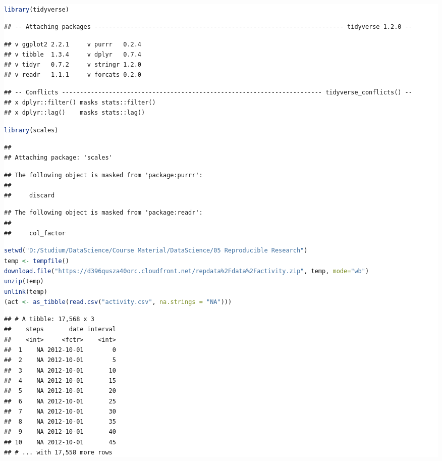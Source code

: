 ```r
library(tidyverse)
```

```
## -- Attaching packages --------------------------------------------------------------------- tidyverse 1.2.0 --
```

```
## v ggplot2 2.2.1     v purrr   0.2.4
## v tibble  1.3.4     v dplyr   0.7.4
## v tidyr   0.7.2     v stringr 1.2.0
## v readr   1.1.1     v forcats 0.2.0
```

```
## -- Conflicts ------------------------------------------------------------------------ tidyverse_conflicts() --
## x dplyr::filter() masks stats::filter()
## x dplyr::lag()    masks stats::lag()
```

```r
library(scales)
```

```
## 
## Attaching package: 'scales'
```

```
## The following object is masked from 'package:purrr':
## 
##     discard
```

```
## The following object is masked from 'package:readr':
## 
##     col_factor
```

```r
setwd("D:/Studium/DataScience/Course Material/DataScience/05 Reproducible Research")
temp <- tempfile()
download.file("https://d396qusza40orc.cloudfront.net/repdata%2Fdata%2Factivity.zip", temp, mode="wb")
unzip(temp)
unlink(temp)
(act <- as_tibble(read.csv("activity.csv", na.strings = "NA")))
```

```
## # A tibble: 17,568 x 3
##    steps       date interval
##    <int>     <fctr>    <int>
##  1    NA 2012-10-01        0
##  2    NA 2012-10-01        5
##  3    NA 2012-10-01       10
##  4    NA 2012-10-01       15
##  5    NA 2012-10-01       20
##  6    NA 2012-10-01       25
##  7    NA 2012-10-01       30
##  8    NA 2012-10-01       35
##  9    NA 2012-10-01       40
## 10    NA 2012-10-01       45
## # ... with 17,558 more rows
```
